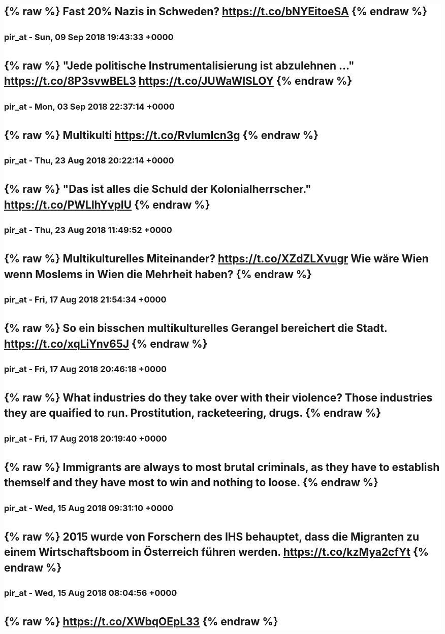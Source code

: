 {% raw %}
Fast 20% Nazis in Schweden?  https://t.co/bNYEitoeSA
{% endraw %}
---
### pir_at - Sun, 09 Sep 2018 19:43:33 +0000
{% raw %}
"Jede politische Instrumentalisierung ist abzulehnen ..." https://t.co/8P3svwBEL3 https://t.co/JUWaWISLOY
{% endraw %}
---
### pir_at - Mon, 03 Sep 2018 22:37:14 +0000
{% raw %}
Multikulti https://t.co/RvIumIcn3g
{% endraw %}
---
### pir_at - Thu, 23 Aug 2018 20:22:14 +0000
{% raw %}
"Das ist alles die Schuld der Kolonialherrscher." https://t.co/PWLlhYvpIU
{% endraw %}
---
### pir_at - Thu, 23 Aug 2018 11:49:52 +0000
{% raw %}
Multikulturelles Miteinander? https://t.co/XZdZLXvugr
Wie wäre Wien wenn Moslems in Wien die Mehrheit haben?
{% endraw %}
---
### pir_at - Fri, 17 Aug 2018 21:54:34 +0000
{% raw %}
So ein bisschen multikulturelles Gerangel bereichert die Stadt. https://t.co/xqLiYnv65J
{% endraw %}
---
### pir_at - Fri, 17 Aug 2018 20:46:18 +0000
{% raw %}
What industries do they take over with their violence? Those industries they are quaified to run. Prostitution, racketeering, drugs.
{% endraw %}
---
### pir_at - Fri, 17 Aug 2018 20:19:40 +0000
{% raw %}
Immigrants are always to most brutal criminals, as they have to establish themself and they have most to win and nothing to loose.
{% endraw %}
---
### pir_at - Wed, 15 Aug 2018 09:31:10 +0000
{% raw %}
2015 wurde von Forschern des IHS behauptet, dass die Migranten zu einem Wirtschaftsboom in Österreich führen werden.
 https://t.co/kzMya2cfYt
{% endraw %}
---
### pir_at - Wed, 15 Aug 2018 08:04:56 +0000
{% raw %}
https://t.co/XWbqOEpL33
{% endraw %}
---